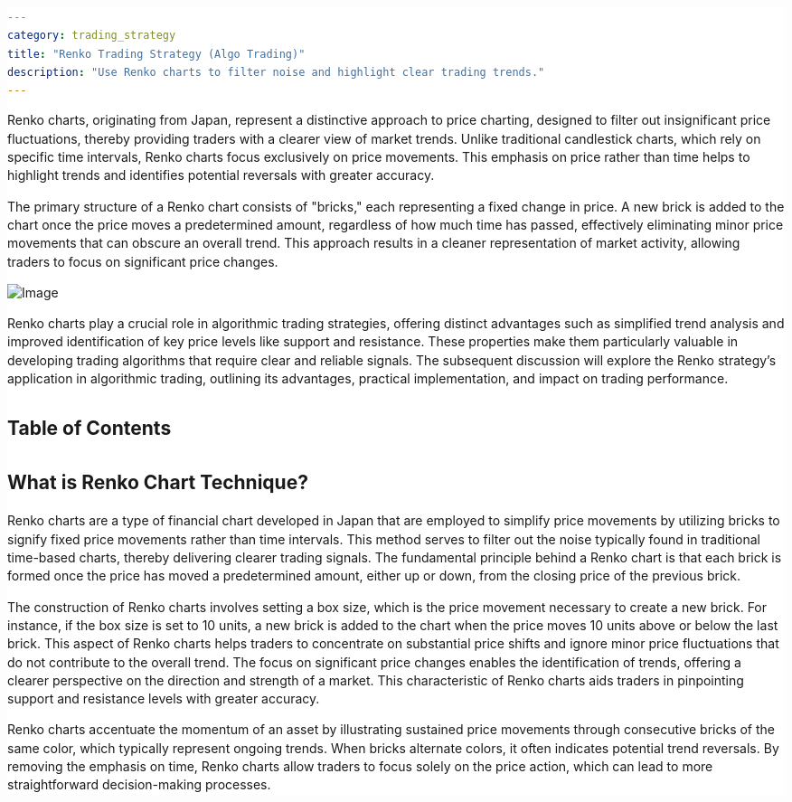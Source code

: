 ```yaml
---
category: trading_strategy
title: "Renko Trading Strategy (Algo Trading)"
description: "Use Renko charts to filter noise and highlight clear trading trends."
---
```


Renko charts, originating from Japan, represent a distinctive approach to price charting, designed to filter out insignificant price fluctuations, thereby providing traders with a clearer view of market trends. Unlike traditional candlestick charts, which rely on specific time intervals, Renko charts focus exclusively on price movements. This emphasis on price rather than time helps to highlight trends and identifies potential reversals with greater accuracy.

The primary structure of a Renko chart consists of "bricks," each representing a fixed change in price. A new brick is added to the chart once the price moves a predetermined amount, regardless of how much time has passed, effectively eliminating minor price movements that can obscure an overall trend. This approach results in a cleaner representation of market activity, allowing traders to focus on significant price changes.

![Image](images/1.jpeg)

Renko charts play a crucial role in algorithmic trading strategies, offering distinct advantages such as simplified trend analysis and improved identification of key price levels like support and resistance. These properties make them particularly valuable in developing trading algorithms that require clear and reliable signals. The subsequent discussion will explore the Renko strategy’s application in algorithmic trading, outlining its advantages, practical implementation, and impact on trading performance.

## Table of Contents

## What is Renko Chart Technique?

Renko charts are a type of financial chart developed in Japan that are employed to simplify price movements by utilizing bricks to signify fixed price movements rather than time intervals. This method serves to filter out the noise typically found in traditional time-based charts, thereby delivering clearer trading signals. The fundamental principle behind a Renko chart is that each brick is formed once the price has moved a predetermined amount, either up or down, from the closing price of the previous brick. 

The construction of Renko charts involves setting a box size, which is the price movement necessary to create a new brick. For instance, if the box size is set to 10 units, a new brick is added to the chart when the price moves 10 units above or below the last brick. This aspect of Renko charts helps traders to concentrate on substantial price shifts and ignore minor price fluctuations that do not contribute to the overall trend. The focus on significant price changes enables the identification of trends, offering a clearer perspective on the direction and strength of a market. This characteristic of Renko charts aids traders in pinpointing support and resistance levels with greater accuracy.

Renko charts accentuate the momentum of an asset by illustrating sustained price movements through consecutive bricks of the same color, which typically represent ongoing trends. When bricks alternate colors, it often indicates potential trend reversals. By removing the emphasis on time, Renko charts allow traders to focus solely on the price action, which can lead to more straightforward decision-making processes.
